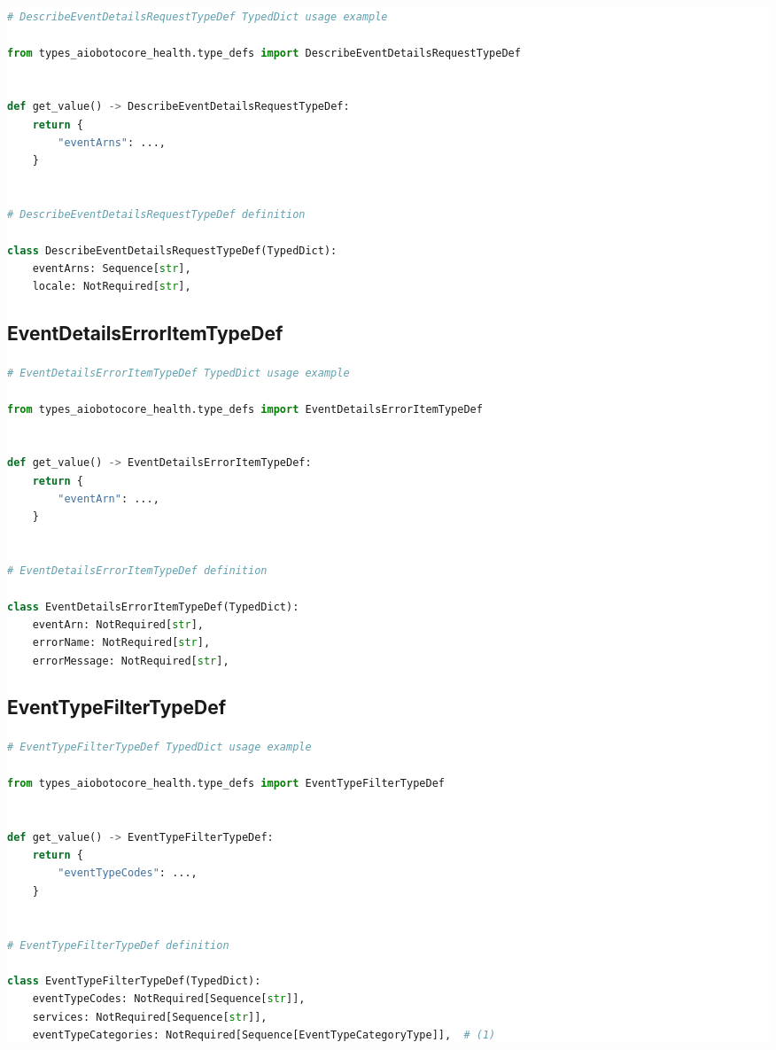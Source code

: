 ```python
# DescribeEventDetailsRequestTypeDef TypedDict usage example

from types_aiobotocore_health.type_defs import DescribeEventDetailsRequestTypeDef


def get_value() -> DescribeEventDetailsRequestTypeDef:
    return {
        "eventArns": ...,
    }


# DescribeEventDetailsRequestTypeDef definition

class DescribeEventDetailsRequestTypeDef(TypedDict):
    eventArns: Sequence[str],
    locale: NotRequired[str],
```


## EventDetailsErrorItemTypeDef

```python
# EventDetailsErrorItemTypeDef TypedDict usage example

from types_aiobotocore_health.type_defs import EventDetailsErrorItemTypeDef


def get_value() -> EventDetailsErrorItemTypeDef:
    return {
        "eventArn": ...,
    }


# EventDetailsErrorItemTypeDef definition

class EventDetailsErrorItemTypeDef(TypedDict):
    eventArn: NotRequired[str],
    errorName: NotRequired[str],
    errorMessage: NotRequired[str],
```


## EventTypeFilterTypeDef

```python
# EventTypeFilterTypeDef TypedDict usage example

from types_aiobotocore_health.type_defs import EventTypeFilterTypeDef


def get_value() -> EventTypeFilterTypeDef:
    return {
        "eventTypeCodes": ...,
    }


# EventTypeFilterTypeDef definition

class EventTypeFilterTypeDef(TypedDict):
    eventTypeCodes: NotRequired[Sequence[str]],
    services: NotRequired[Sequence[str]],
    eventTypeCategories: NotRequired[Sequence[EventTypeCategoryType]],  # (1)
```
